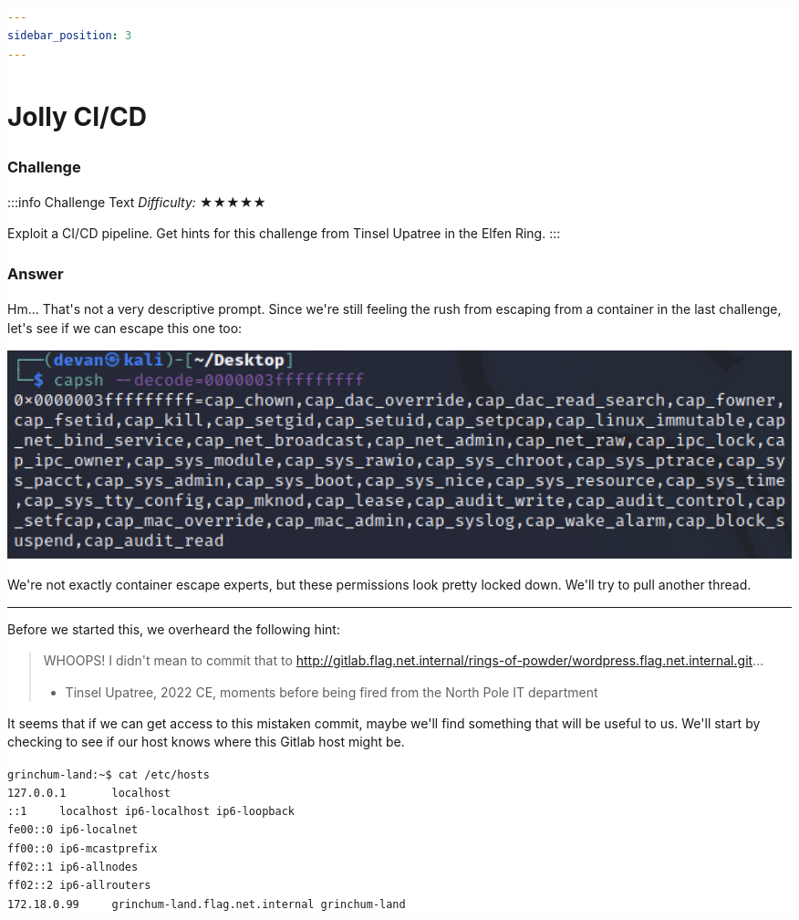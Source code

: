 ```yaml
---
sidebar_position: 3
---
```

# Jolly CI/CD

### Challenge
:::info Challenge Text
*Difficulty:* ★★★★★

Exploit a CI/CD pipeline. Get hints for this challenge from Tinsel Upatree in the Elfen Ring.
:::


### Answer

Hm... That's not a very descriptive prompt. Since we're still feeling the rush from escaping from a container in the last challenge, let's see if we can escape this one too:

![Current container's capabilities](./assets/img/er2-1.png)

We're not exactly container escape experts, but these permissions look pretty locked down. We'll try to pull another thread.

---

Before we started this, we overheard the following hint:

> WHOOPS! I didn't mean to commit that to http://gitlab.flag.net.internal/rings-of-powder/wordpress.flag.net.internal.git...
>
> - Tinsel Upatree, 2022 CE, moments before being fired from the North Pole IT department

It seems that if we can get access to this mistaken commit, maybe we'll find something that will be useful to us. We'll start by checking to see if our host knows where this Gitlab host might be.

```
grinchum-land:~$ cat /etc/hosts
127.0.0.1       localhost
::1     localhost ip6-localhost ip6-loopback
fe00::0 ip6-localnet
ff00::0 ip6-mcastprefix
ff02::1 ip6-allnodes
ff02::2 ip6-allrouters
172.18.0.99     grinchum-land.flag.net.internal grinchum-land
```
